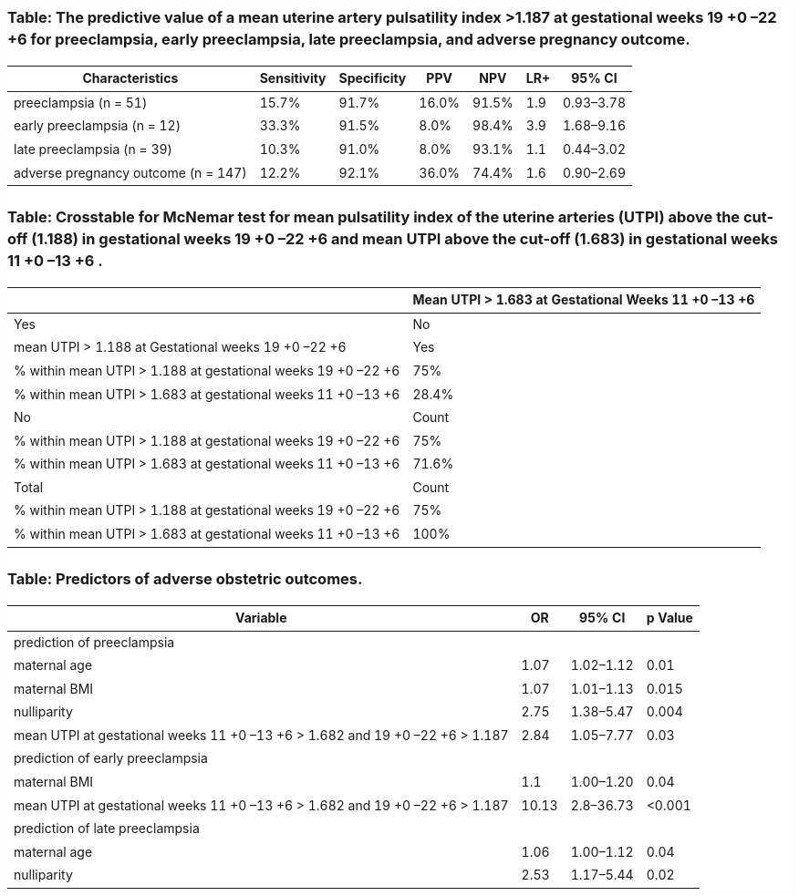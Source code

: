 
### Table: The predictive value of a mean uterine artery pulsatility index >1.187 at gestational weeks 19 +0 –22 +6 for preeclampsia, early preeclampsia, late preeclampsia, and adverse pregnancy outcome.

| Characteristics | Sensitivity | Specificity | PPV | NPV | LR+ | 95% CI |
|---|---|---|---|---|---|---|
| preeclampsia (n = 51) | 15.7% | 91.7% | 16.0% | 91.5% | 1.9 | 0.93–3.78 |
| early preeclampsia (n = 12) | 33.3% | 91.5% | 8.0% | 98.4% | 3.9 | 1.68–9.16 |
| late preeclampsia (n = 39) | 10.3% | 91.0% | 8.0% | 93.1% | 1.1 | 0.44–3.02 |
| adverse pregnancy outcome (n = 147) | 12.2% | 92.1% | 36.0% | 74.4% | 1.6 | 0.90–2.69 |


### Table: Crosstable for McNemar test for mean pulsatility index of the uterine arteries (UTPI) above the cut-off (1.188) in gestational weeks 19 +0 –22 +6 and mean UTPI above the cut-off (1.683) in gestational weeks 11 +0 –13 +6 .

|  | Mean UTPI > 1.683 at Gestational Weeks 11 +0 –13 +6 |
|---|---|
| Yes | No | Total |
| mean UTPI > 1.188 at Gestational weeks 19 +0 –22 +6 | Yes | Count | 27 | 23 | 50 |
| % within mean UTPI > 1.188 at gestational weeks 19 +0 –22 +6 | 75% | 46% | 100% |
| % within mean UTPI > 1.683 at gestational weeks 11 +0 –13 +6 | 28.4% | 5% | 9% |
| No | Count | 68 | 436 | 504 |
| % within mean UTPI > 1.188 at gestational weeks 19 +0 –22 +6 | 75% | 86.5% | 100% |
| % within mean UTPI > 1.683 at gestational weeks 11 +0 –13 +6 | 71.6% | 95% | 91% |
| Total | Count | 95 | 459 | 554 |
| % within mean UTPI > 1.188 at gestational weeks 19 +0 –22 +6 | 75% | 82.9% | 100% |
| % within mean UTPI > 1.683 at gestational weeks 11 +0 –13 +6 | 100% | 100% | 100% |


### Table: Predictors of adverse obstetric outcomes.

| Variable | OR | 95% CI | p Value |
|---|---|---|---|
| prediction of preeclampsia |  |  |  |
| maternal age | 1.07 | 1.02–1.12 | 0.01 |
| maternal BMI | 1.07 | 1.01–1.13 | 0.015 |
| nulliparity | 2.75 | 1.38–5.47 | 0.004 |
| mean UTPI at gestational weeks 11 +0 –13 +6 > 1.682 and 19 +0 –22 +6 > 1.187 | 2.84 | 1.05–7.77 | 0.03 |
| prediction of early preeclampsia |  |  |  |
| maternal BMI | 1.1 | 1.00–1.20 | 0.04 |
| mean UTPI at gestational weeks 11 +0 –13 +6 > 1.682 and 19 +0 –22 +6 > 1.187 | 10.13 | 2.8–36.73 | <0.001 |
| prediction of late preeclampsia |  |  |  |
| maternal age | 1.06 | 1.00–1.12 | 0.04 |
| nulliparity | 2.53 | 1.17–5.44 | 0.02 |
